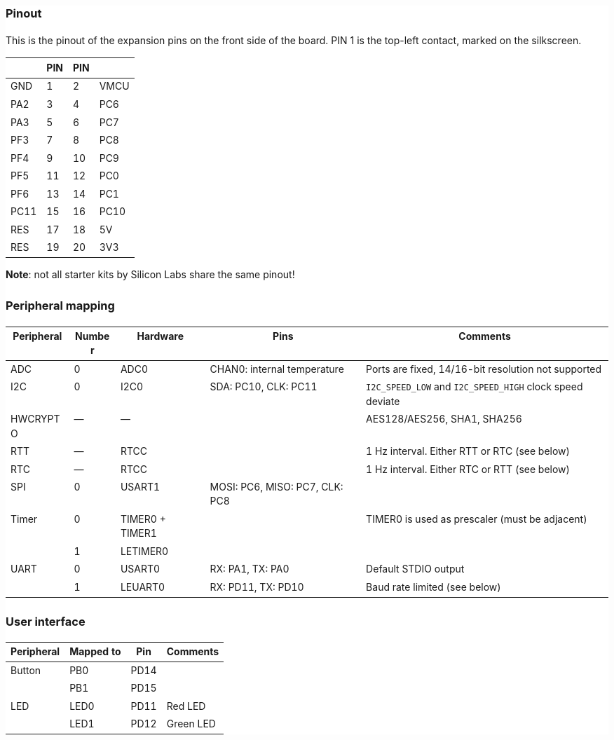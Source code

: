 ### Pinout
This is the pinout of the expansion pins on the front side of the board. PIN 1
is the top-left contact, marked on the silkscreen.

|      | PIN | PIN |      |
|------|-----|-----|------|
| GND  | 1   | 2   | VMCU |
| PA2  | 3   | 4   | PC6  |
| PA3  | 5   | 6   | PC7  |
| PF3  | 7   | 8   | PC8  |
| PF4  | 9   | 10  | PC9  |
| PF5  | 11  | 12  | PC0  |
| PF6  | 13  | 14  | PC1  |
| PC11 | 15  | 16  | PC10 |
| RES  | 17  | 18  | 5V   |
| RES  | 19  | 20  | 3V3  |

**Note**: not all starter kits by Silicon Labs share the same pinout!

### Peripheral mapping
| Peripheral | Number  | Hardware        | Pins                           | Comments                                                 |
|------------|---------|-----------------|--------------------------------|----------------------------------------------------------|
| ADC        | 0       | ADC0            | CHAN0: internal temperature    | Ports are fixed, 14/16-bit resolution not supported      |
| I2C        | 0       | I2C0            | SDA: PC10, CLK: PC11           | `I2C_SPEED_LOW` and `I2C_SPEED_HIGH` clock speed deviate |
| HWCRYPTO   | &mdash; | &mdash;         |                                | AES128/AES256, SHA1, SHA256                              |
| RTT        | &mdash; | RTCC            |                                | 1 Hz interval. Either RTT or RTC (see below)             |
| RTC        | &mdash; | RTCC            |                                | 1 Hz interval. Either RTC or RTT (see below)             |
| SPI        | 0       | USART1          | MOSI: PC6, MISO: PC7, CLK: PC8 |                                                          |
| Timer      | 0       | TIMER0 + TIMER1 |                                | TIMER0 is used as prescaler (must be adjacent)           |
|            | 1       | LETIMER0        |                                |                                                          |
| UART       | 0       | USART0          | RX: PA1, TX: PA0               | Default STDIO output                                     |
|            | 1       | LEUART0         | RX: PD11, TX: PD10             | Baud rate limited (see below)                            |

### User interface
| Peripheral | Mapped to | Pin  | Comments  |
|------------|-----------|------|-----------|
| Button     | PB0       | PD14 |           |
|            | PB1       | PD15 |           |
| LED        | LED0      | PD11 | Red LED   |
|            | LED1      | PD12 | Green LED |
